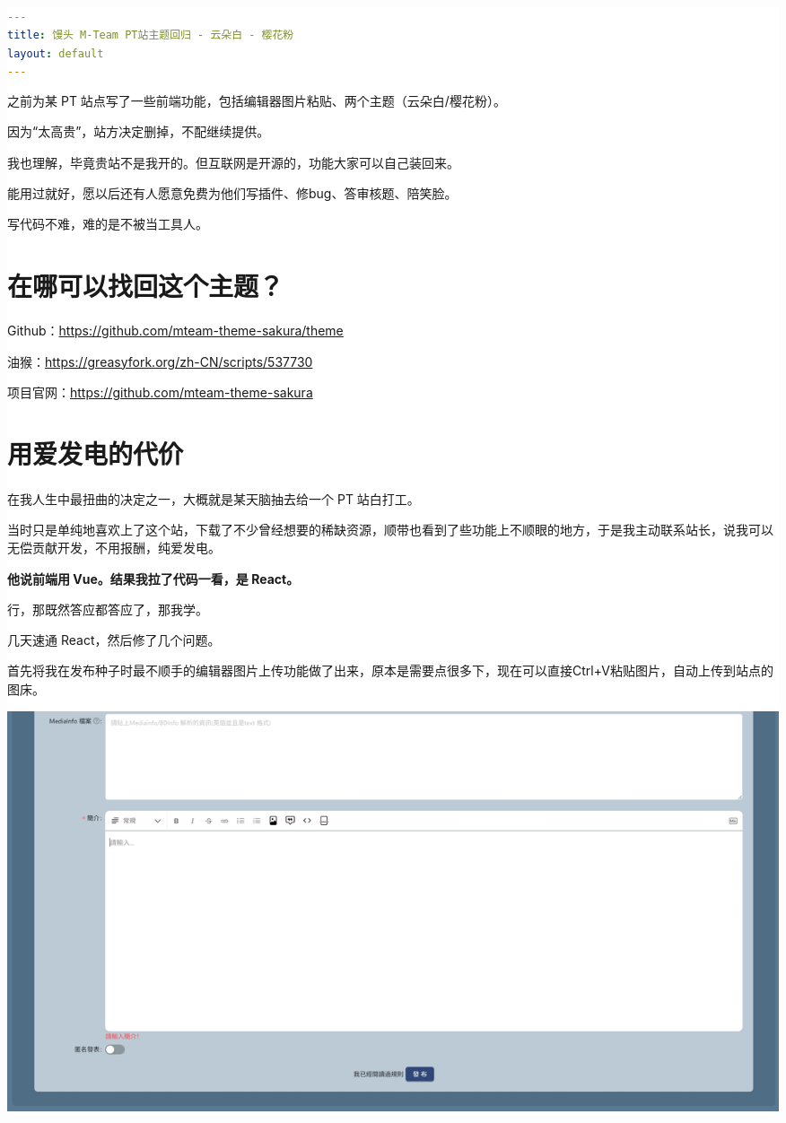 ```yaml
---
title: 馒头 M-Team PT站主题回归 - 云朵白 - 樱花粉
layout: default
---
```


之前为某 PT 站点写了一些前端功能，包括编辑器图片粘贴、两个主题（云朵白/樱花粉）。

因为“太高贵”，站方决定删掉，不配继续提供。

我也理解，毕竟贵站不是我开的。但互联网是开源的，功能大家可以自己装回来。

能用过就好，愿以后还有人愿意免费为他们写插件、修bug、答审核题、陪笑脸。

写代码不难，难的是不被当工具人。

# 在哪可以找回这个主题？

Github：https://github.com/mteam-theme-sakura/theme

油猴：https://greasyfork.org/zh-CN/scripts/537730

项目官网：https://github.com/mteam-theme-sakura

# 用爱发电的代价

在我人生中最扭曲的决定之一，大概就是某天脑抽去给一个 PT 站白打工。

当时只是单纯地喜欢上了这个站，下载了不少曾经想要的稀缺资源，顺带也看到了些功能上不顺眼的地方，于是我主动联系站长，说我可以无偿贡献开发，不用报酬，纯爱发电。

**他说前端用 Vue。结果我拉了代码一看，是 React。**

行，那既然答应都答应了，那我学。

几天速通 React，然后修了几个问题。

首先将我在发布种子时最不顺手的编辑器图片上传功能做了出来，原本是需要点很多下，现在可以直接Ctrl+V粘贴图片，自动上传到站点的图床。

![imgs/2.webp](imgs/2.webp)
